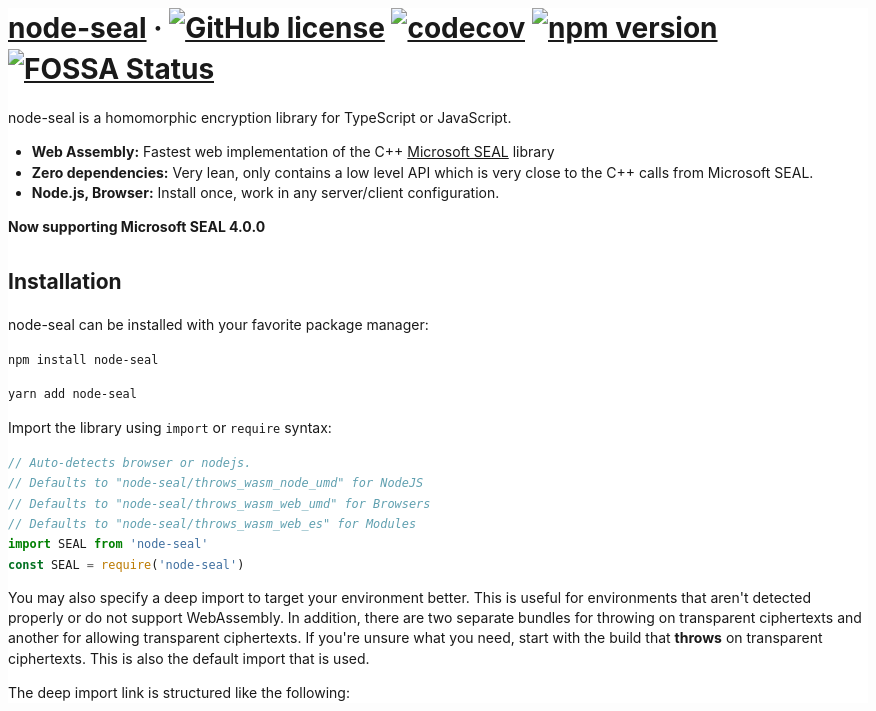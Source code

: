 # [node-seal](https://morfix.io/sandbox) &middot; [![GitHub license](https://img.shields.io/badge/license-MIT-green.svg)](https://github.com/morfix-io/node-seal/blob/master/LICENSE) [![codecov](https://codecov.io/gh/morfix-io/node-seal/branch/master/graph/badge.svg)](https://codecov.io/gh/morfix-io/node-seal) [![npm version](https://badge.fury.io/js/node-seal.svg)](https://www.npmjs.com/package/node-seal) [![FOSSA Status](https://app.fossa.io/api/projects/git%2Bgithub.com%2Fmorfix-io%2Fnode-seal.svg?type=shield)](https://app.fossa.io/projects/git%2Bgithub.com%2Fmorfix-io%2Fnode-seal?ref=badge_shield)

node-seal is a homomorphic encryption library for TypeScript or JavaScript.

- **Web Assembly:** Fastest web implementation of the C++ [Microsoft SEAL](https://github.com/microsoft/SEAL) library
- **Zero dependencies:** Very lean, only contains a low level API which is very close to the C++ calls from Microsoft SEAL.
- **Node.js, Browser:** Install once, work in any server/client configuration.

**Now supporting Microsoft SEAL 4.0.0**

## Installation

node-seal can be installed with your favorite package manager:

```shell
npm install node-seal
```

```shell
yarn add node-seal
```

Import the library using `import` or `require` syntax:

```javascript
// Auto-detects browser or nodejs.
// Defaults to "node-seal/throws_wasm_node_umd" for NodeJS
// Defaults to "node-seal/throws_wasm_web_umd" for Browsers
// Defaults to "node-seal/throws_wasm_web_es" for Modules
import SEAL from 'node-seal'
const SEAL = require('node-seal')
```

You may also specify a deep import to target your environment better.
This is useful for environments that aren't detected properly or do
not support WebAssembly. In addition, there are two separate bundles
for throwing on transparent ciphertexts and another for allowing
transparent ciphertexts. If you're unsure what you need, start with
the build that **throws** on transparent ciphertexts. This is also the
default import that is used.

The deep import link is structured like the following:
